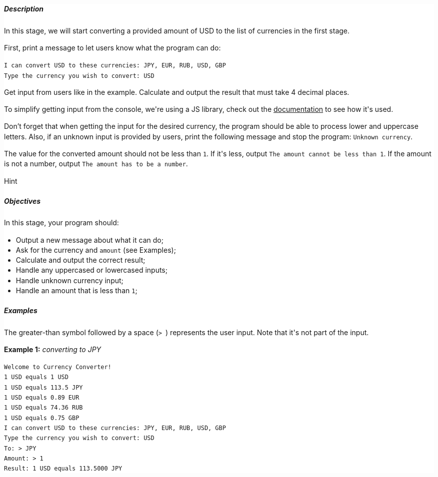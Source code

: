 ##### Description

In this stage, we will start converting a provided amount of USD to the list of currencies in the first stage.

First, print a message to let users know what the program can do:

```no-highlight
I can convert USD to these currencies: JPY, EUR, RUB, USD, GBP
Type the currency you wish to convert: USD
```

Get input from users like in the example. Calculate and output the result that must take 4 decimal places.

To simplify getting input from the console, we're using a JS library, check out the [documentation](https://github.com/hyperskill/sync-input#usage) to see how it's used.

Don’t forget that when getting the input for the desired currency, the program should be able to process lower and uppercase letters. Also, if an unknown input is provided by users, print the following message and stop the program: `Unknown currency`.

The value for the converted amount should not be less than `1`. If it's less, output `The amount cannot be less than 1`. If the amount is not a number, output `The amount has to be a number`.



Hint

##### Objectives

In this stage, your program should:

- Output a new message about what it can do;
- Ask for the currency and `amount` (see Examples);
- Calculate and output the correct result;
- Handle any uppercased or lowercased inputs;
- Handle unknown currency input;
- Handle an amount that is less than `1`;

##### Examples

The greater-than symbol followed by a space (`> `) represents the user input. Note that it's not part of the input.

**Example 1:** *converting to JPY*

```no-highlight
Welcome to Currency Converter!
1 USD equals 1 USD
1 USD equals 113.5 JPY
1 USD equals 0.89 EUR
1 USD equals 74.36 RUB
1 USD equals 0.75 GBP
I can convert USD to these currencies: JPY, EUR, RUB, USD, GBP
Type the currency you wish to convert: USD
To: > JPY
Amount: > 1
Result: 1 USD equals 113.5000 JPY
```
